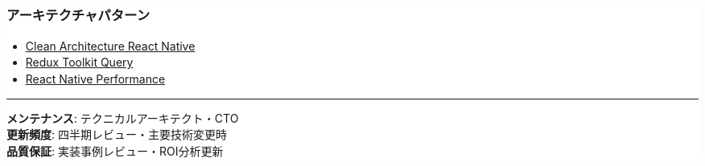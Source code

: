 ### **アーキテクチャパターン**
- [Clean Architecture React Native](https://github.com/eduardomoroni/react-native-clean-architecture)
- [Redux Toolkit Query](https://redux-toolkit.js.org/rtk-query/overview)
- [React Native Performance](https://reactnative.dev/docs/performance)

---

**メンテナンス**: テクニカルアーキテクト・CTO  
**更新頻度**: 四半期レビュー・主要技術変更時  
**品質保証**: 実装事例レビュー・ROI分析更新 